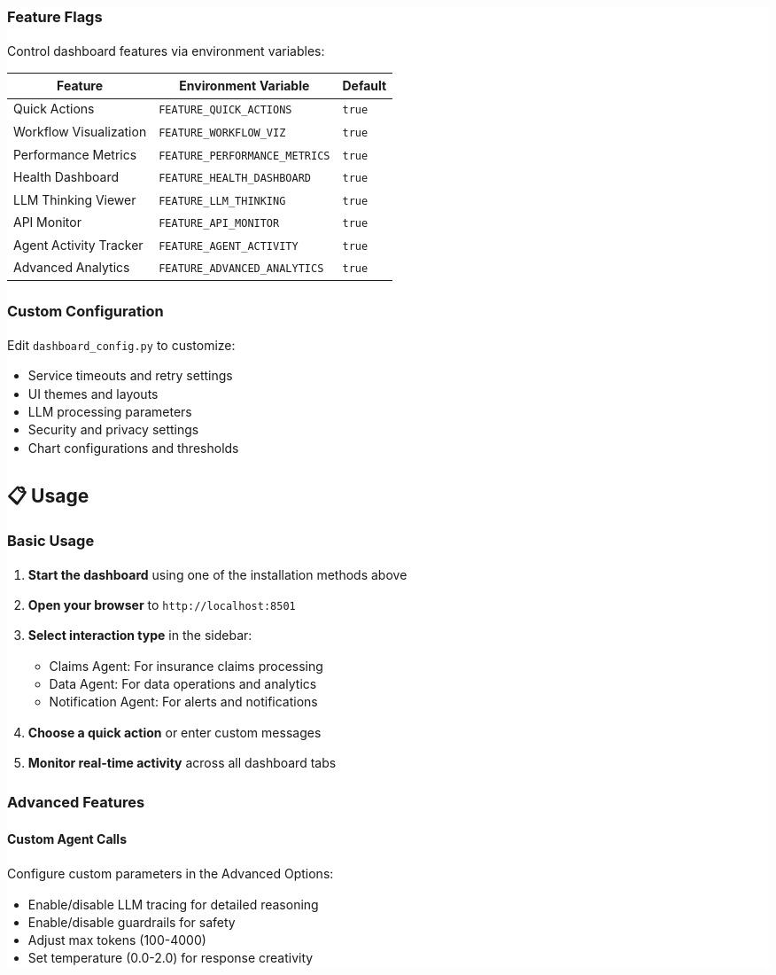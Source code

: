 ### Feature Flags

Control dashboard features via environment variables:

| Feature | Environment Variable | Default |
|---------|---------------------|---------|
| Quick Actions | `FEATURE_QUICK_ACTIONS` | `true` |
| Workflow Visualization | `FEATURE_WORKFLOW_VIZ` | `true` |
| Performance Metrics | `FEATURE_PERFORMANCE_METRICS` | `true` |
| Health Dashboard | `FEATURE_HEALTH_DASHBOARD` | `true` |
| LLM Thinking Viewer | `FEATURE_LLM_THINKING` | `true` |
| API Monitor | `FEATURE_API_MONITOR` | `true` |
| Agent Activity Tracker | `FEATURE_AGENT_ACTIVITY` | `true` |
| Advanced Analytics | `FEATURE_ADVANCED_ANALYTICS` | `true` |

### Custom Configuration

Edit `dashboard_config.py` to customize:
- Service timeouts and retry settings
- UI themes and layouts
- LLM processing parameters
- Security and privacy settings
- Chart configurations and thresholds

## 📋 Usage

### Basic Usage

1. **Start the dashboard** using one of the installation methods above
2. **Open your browser** to `http://localhost:8501`
3. **Select interaction type** in the sidebar:
   - Claims Agent: For insurance claims processing
   - Data Agent: For data operations and analytics
   - Notification Agent: For alerts and notifications

4. **Choose a quick action** or enter custom messages
5. **Monitor real-time activity** across all dashboard tabs

### Advanced Features

#### Custom Agent Calls
Configure custom parameters in the Advanced Options:
- Enable/disable LLM tracing for detailed reasoning
- Enable/disable guardrails for safety
- Adjust max tokens (100-4000)
- Set temperature (0.0-2.0) for response creativity
